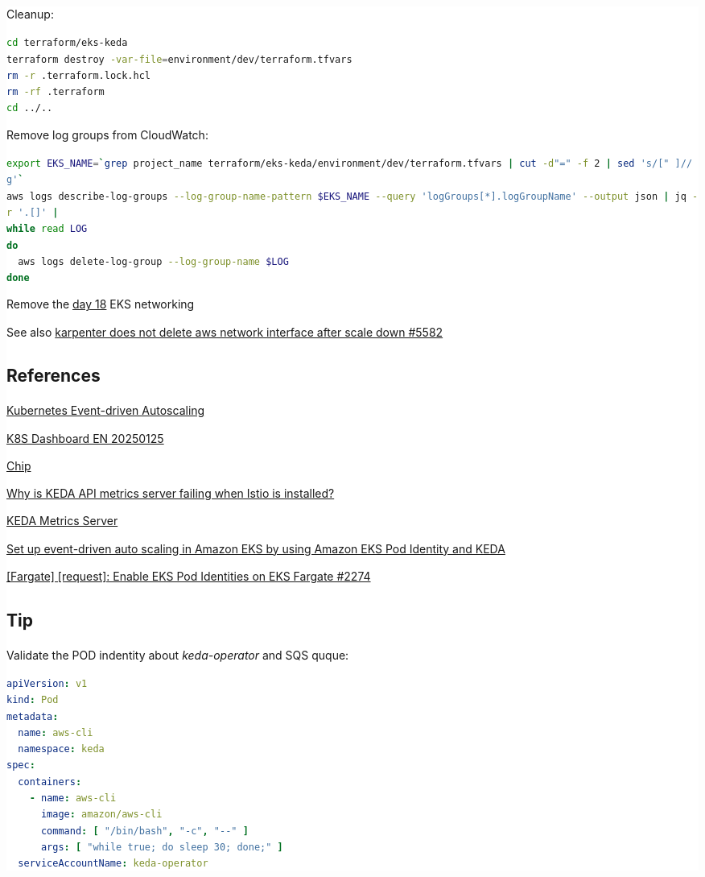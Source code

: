 Cleanup: 

```bash
cd terraform/eks-keda
terraform destroy -var-file=environment/dev/terraform.tfvars
rm -r .terraform.lock.hcl 
rm -rf .terraform
cd ../..
```

Remove log groups from CloudWatch:

```bash
export EKS_NAME=`grep project_name terraform/eks-keda/environment/dev/terraform.tfvars | cut -d"=" -f 2 | sed 's/[" ]//g'`
aws logs describe-log-groups --log-group-name-pattern $EKS_NAME --query 'logGroups[*].logGroupName' --output json | jq -r '.[]' |
while read LOG
do
  aws logs delete-log-group --log-group-name $LOG
done
```

Remove the [day 18](../day18/README.md) EKS networking

See also [karpenter does not delete aws network interface after scale down #5582](https://github.com/aws/karpenter-provider-aws/issues/5582)

## References

[Kubernetes Event-driven Autoscaling](https://keda.sh/)

[K8S Dashboard EN 20250125](https://grafana.com/grafana/dashboards/15661-k8s-dashboard-en-20250125/)

[Chip](https://github.com/msfidelis/chip)

[Why is KEDA API metrics server failing when Istio is installed?](https://keda.sh/troubleshooting/istio-keda-faileddiscoverycheck/)

[KEDA Metrics Server](https://keda.sh/docs/2.16/operate/metrics-server/)

[Set up event-driven auto scaling in Amazon EKS by using Amazon EKS Pod Identity and KEDA](https://docs.aws.amazon.com/prescriptive-guidance/latest/patterns/event-driven-auto-scaling-with-eks-pod-identity-and-keda.html)

[[Fargate] [request]: Enable EKS Pod Identities on EKS Fargate  #2274](https://github.com/aws/containers-roadmap/issues/2274)

## Tip

Validate the POD indentity about _keda-operator_ and SQS quque:

```yaml
apiVersion: v1
kind: Pod
metadata:
  name: aws-cli
  namespace: keda
spec:
  containers:
    - name: aws-cli
      image: amazon/aws-cli
      command: [ "/bin/bash", "-c", "--" ]
      args: [ "while true; do sleep 30; done;" ]
  serviceAccountName: keda-operator
```
